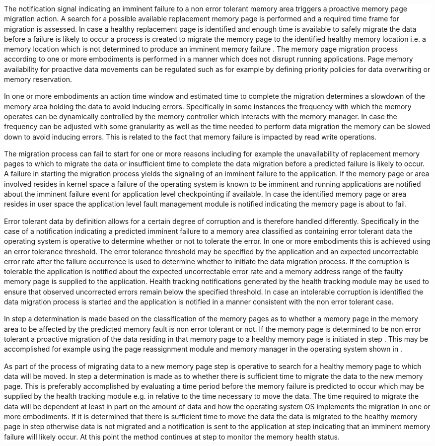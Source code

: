 The notification signal indicating an imminent failure to a non error tolerant memory area triggers a proactive memory page migration action. A search for a possible available replacement memory page is performed and a required time frame for migration is assessed. In case a healthy replacement page is identified and enough time is available to safely migrate the data before a failure is likely to occur a process is created to migrate the memory page to the identified healthy memory location i.e. a memory location which is not determined to produce an imminent memory failure . The memory page migration process according to one or more embodiments is performed in a manner which does not disrupt running applications. Page memory availability for proactive data movements can be regulated such as for example by defining priority policies for data overwriting or memory reservation.

In one or more embodiments an action time window and estimated time to complete the migration determines a slowdown of the memory area holding the data to avoid inducing errors. Specifically in some instances the frequency with which the memory operates can be dynamically controlled by the memory controller which interacts with the memory manager. In case the frequency can be adjusted with some granularity as well as the time needed to perform data migration the memory can be slowed down to avoid inducing errors. This is related to the fact that memory failure is impacted by read write operations.

The migration process can fail to start for one or more reasons including for example the unavailability of replacement memory pages to which to migrate the data or insufficient time to complete the data migration before a predicted failure is likely to occur. A failure in starting the migration process yields the signaling of an imminent failure to the application. If the memory page or area involved resides in kernel space a failure of the operating system is known to be imminent and running applications are notified about the imminent failure event for application level checkpointing if available. In case the identified memory page or area resides in user space the application level fault management module is notified indicating the memory page is about to fail.

Error tolerant data by definition allows for a certain degree of corruption and is therefore handled differently. Specifically in the case of a notification indicating a predicted imminent failure to a memory area classified as containing error tolerant data the operating system is operative to determine whether or not to tolerate the error. In one or more embodiments this is achieved using an error tolerance threshold. The error tolerance threshold may be specified by the application and an expected uncorrectable error rate after the failure occurrence is used to determine whether to initiate the data migration process. If the corruption is tolerable the application is notified about the expected uncorrectable error rate and a memory address range of the faulty memory page is supplied to the application. Health tracking notifications generated by the health tracking module may be used to ensure that observed uncorrected errors remain below the specified threshold. In case an intolerable corruption is identified the data migration process is started and the application is notified in a manner consistent with the non error tolerant case.

In step a determination is made based on the classification of the memory pages as to whether a memory page in the memory area to be affected by the predicted memory fault is non error tolerant or not. If the memory page is determined to be non error tolerant a proactive migration of the data residing in that memory page to a healthy memory page is initiated in step . This may be accomplished for example using the page reassignment module and memory manager in the operating system shown in .

As part of the process of migrating data to a new memory page step is operative to search for a healthy memory page to which data will be moved. In step a determination is made as to whether there is sufficient time to migrate the data to the new memory page. This is preferably accomplished by evaluating a time period before the memory failure is predicted to occur which may be supplied by the health tracking module e.g. in relative to the time necessary to move the data. The time required to migrate the data will be dependent at least in part on the amount of data and how the operating system OS implements the migration in one or more embodiments. If it is determined that there is sufficient time to move the data the data is migrated to the healthy memory page in step otherwise data is not migrated and a notification is sent to the application at step indicating that an imminent memory failure will likely occur. At this point the method continues at step to monitor the memory health status.
